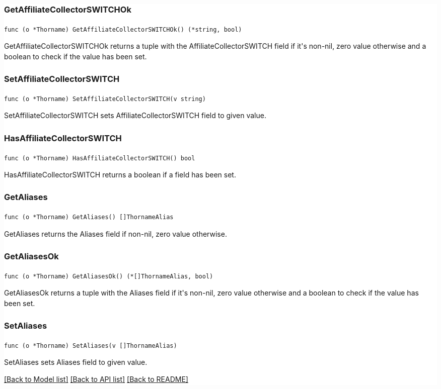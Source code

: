 ### GetAffiliateCollectorSWITCHOk

`func (o *Thorname) GetAffiliateCollectorSWITCHOk() (*string, bool)`

GetAffiliateCollectorSWITCHOk returns a tuple with the AffiliateCollectorSWITCH field if it's non-nil, zero value otherwise
and a boolean to check if the value has been set.

### SetAffiliateCollectorSWITCH

`func (o *Thorname) SetAffiliateCollectorSWITCH(v string)`

SetAffiliateCollectorSWITCH sets AffiliateCollectorSWITCH field to given value.

### HasAffiliateCollectorSWITCH

`func (o *Thorname) HasAffiliateCollectorSWITCH() bool`

HasAffiliateCollectorSWITCH returns a boolean if a field has been set.

### GetAliases

`func (o *Thorname) GetAliases() []ThornameAlias`

GetAliases returns the Aliases field if non-nil, zero value otherwise.

### GetAliasesOk

`func (o *Thorname) GetAliasesOk() (*[]ThornameAlias, bool)`

GetAliasesOk returns a tuple with the Aliases field if it's non-nil, zero value otherwise
and a boolean to check if the value has been set.

### SetAliases

`func (o *Thorname) SetAliases(v []ThornameAlias)`

SetAliases sets Aliases field to given value.



[[Back to Model list]](../README.md#documentation-for-models) [[Back to API list]](../README.md#documentation-for-api-endpoints) [[Back to README]](../README.md)


